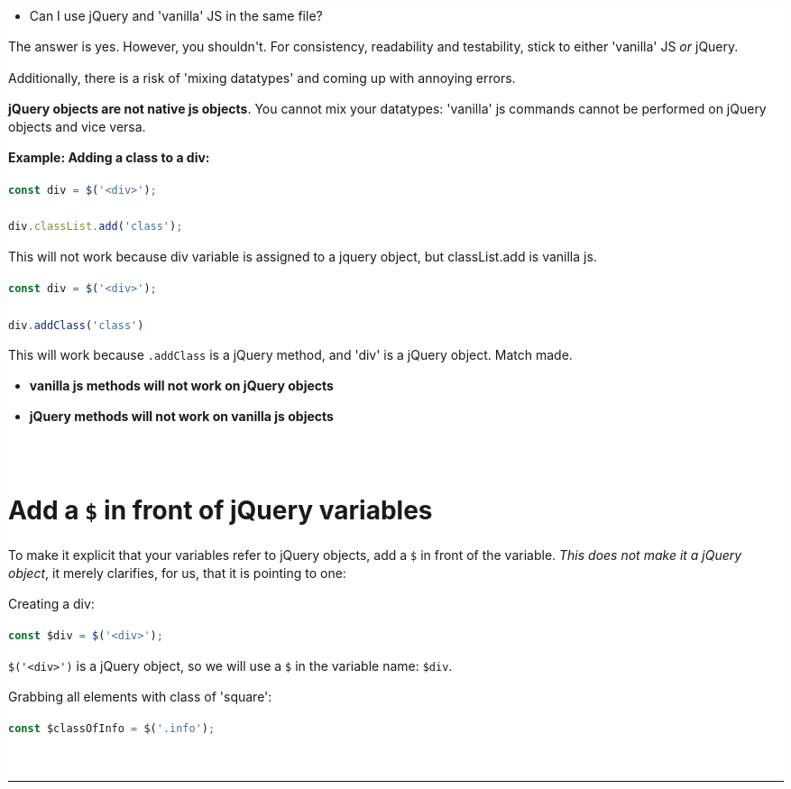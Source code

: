 * Can I use jQuery and 'vanilla' JS in the same file?

The answer is yes. However, you shouldn't. For consistency, readability and testability, stick to either 'vanilla' JS _or_ jQuery.

Additionally, there is a risk of 'mixing datatypes' and coming up with annoying errors.

**jQuery objects are not native js objects**. You cannot mix your datatypes: 'vanilla' js commands cannot be performed on jQuery objects and vice versa.

**Example: Adding a class to a div:**


```javascript
const div = $('<div>');

div.classList.add('class');
```

This will not work because div variable is assigned to a jquery object, but classList.add is vanilla js.


```javascript
const div = $('<div>');

div.addClass('class')
```

This will work because `.addClass` is a jQuery method, and 'div' is a jQuery object. Match made.

* **vanilla js methods will not work on jQuery objects**

* **jQuery methods will not work on vanilla js objects**

<br>

# Add a `$` in front of jQuery variables


To make it explicit that your variables refer to jQuery objects, add a `$` in front of the variable. _This does not make it a jQuery object_, it merely clarifies, for us, that it is pointing to one:

Creating a div:

```javascript
const $div = $('<div>');
```

`$('<div>')` is a jQuery object, so we will use a `$` in the variable name: `$div`.

Grabbing all elements with class of 'square':

```javascript
const $classOfInfo = $('.info');
```

<br>
<hr>


